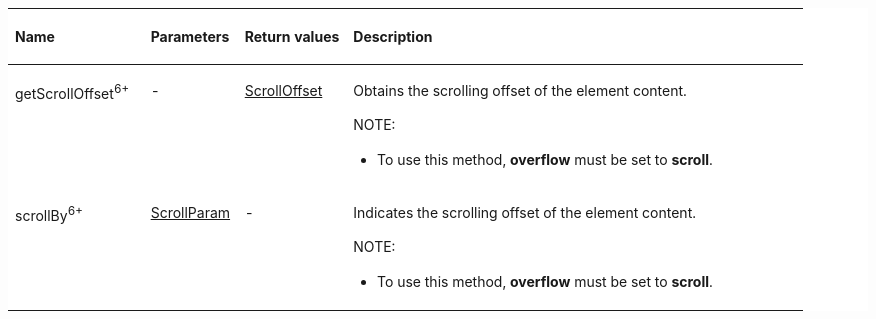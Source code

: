 <a name="table20753173210251"></a>
<table><thead align="left"><tr id="row575363214257"><th class="cellrowborder" valign="top" width="17.07%" id="mcps1.1.5.1.1"><p id="p157531032112517"><a name="p157531032112517"></a><a name="p157531032112517"></a>Name</p>
</th>
<th class="cellrowborder" valign="top" width="11.84%" id="mcps1.1.5.1.2"><p id="p77531632132518"><a name="p77531632132518"></a><a name="p77531632132518"></a>Parameters</p>
</th>
<th class="cellrowborder" valign="top" width="13.66%" id="mcps1.1.5.1.3"><p id="p817515404414"><a name="p817515404414"></a><a name="p817515404414"></a>Return values</p>
</th>
<th class="cellrowborder" valign="top" width="57.43000000000001%" id="mcps1.1.5.1.4"><p id="p147531232132512"><a name="p147531232132512"></a><a name="p147531232132512"></a>Description</p>
</th>
</tr>
</thead>
<tbody><tr id="row15753113210251"><td class="cellrowborder" valign="top" width="17.07%" headers="mcps1.1.5.1.1 "><p id="p2314135812511"><a name="p2314135812511"></a><a name="p2314135812511"></a>getScrollOffset<sup id="sup663342216185"><a name="sup663342216185"></a><a name="sup663342216185"></a>6+</sup></p>
</td>
<td class="cellrowborder" valign="top" width="11.84%" headers="mcps1.1.5.1.2 "><p id="p7314115819256"><a name="p7314115819256"></a><a name="p7314115819256"></a>-</p>
</td>
<td class="cellrowborder" valign="top" width="13.66%" headers="mcps1.1.5.1.3 "><p id="p2017514401045"><a name="p2017514401045"></a><a name="p2017514401045"></a><a href="#table154011838131719">ScrollOffset</a></p>
</td>
<td class="cellrowborder" valign="top" width="57.43000000000001%" headers="mcps1.1.5.1.4 "><p id="p0314958162512"><a name="p0314958162512"></a><a name="p0314958162512"></a>Obtains the scrolling offset of the element content.</p>
<div class="note" id="note18321919610"><a name="note18321919610"></a><a name="note18321919610"></a><span class="notetitle"> NOTE: </span><div class="notebody"><a name="ul873964691316"></a><a name="ul873964691316"></a><ul id="ul873964691316"><li>To use this method, <strong id="b711552521"><a name="b711552521"></a><a name="b711552521"></a>overflow</strong> must be set to <strong id="b13595202212"><a name="b13595202212"></a><a name="b13595202212"></a>scroll</strong>.</li></ul>
</div></div>
</td>
</tr>
<tr id="row393410526251"><td class="cellrowborder" valign="top" width="17.07%" headers="mcps1.1.5.1.1 "><p id="p6171185561413"><a name="p6171185561413"></a><a name="p6171185561413"></a>scrollBy<sup id="sup188191223181818"><a name="sup188191223181818"></a><a name="sup188191223181818"></a>6+</sup></p>
</td>
<td class="cellrowborder" valign="top" width="11.84%" headers="mcps1.1.5.1.2 "><p id="p1231455814253"><a name="p1231455814253"></a><a name="p1231455814253"></a><a href="#table1139175871819">ScrollParam</a></p>
</td>
<td class="cellrowborder" valign="top" width="13.66%" headers="mcps1.1.5.1.3 "><p id="p121756404410"><a name="p121756404410"></a><a name="p121756404410"></a>-</p>
</td>
<td class="cellrowborder" valign="top" width="57.43000000000001%" headers="mcps1.1.5.1.4 "><p id="p10314105842512"><a name="p10314105842512"></a><a name="p10314105842512"></a>Indicates the scrolling offset of the element content.</p>
<div class="note" id="note3227027181713"><a name="note3227027181713"></a><a name="note3227027181713"></a><span class="notetitle"> NOTE: </span><div class="notebody"><a name="ul11227027181717"></a><a name="ul11227027181717"></a><ul id="ul11227027181717"><li>To use this method, <strong id="b516712319210"><a name="b516712319210"></a><a name="b516712319210"></a>overflow</strong> must be set to <strong id="b101751823523"><a name="b101751823523"></a><a name="b101751823523"></a>scroll</strong>.</li></ul>
</div></div>
</td>
</tr>
</tbody>